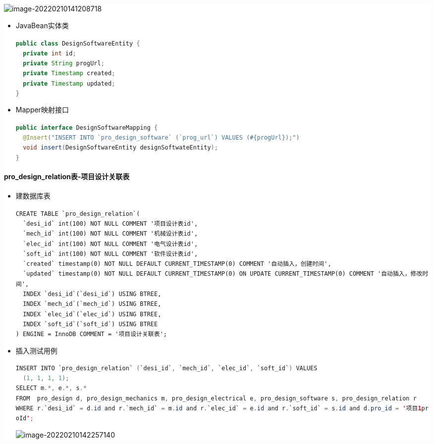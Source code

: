   ![image-20220210141208718](https://gitee.com/Object_Jason/my-pic-go/raw/master/img/image-20220210141208718.png)

- JavaBean实体类

  ```java
  public class DesignSoftwareEntity {
  	private int id;
  	private String progUrl;
  	private Timestamp created;
  	private Timestamp updated;
  }
  ```

- Mapper映射接口

  ```java
  public interface DesignSoftwareMapping {
  	@Insert("INSERT INTO `pro_design_software` (`prog_url`) VALUES (#{progUrl});")
  	void insert(DesignSoftwareEntity designSoftwateEntity);
  }
  ```

#### pro_design_relation表-项目设计关联表

- 建数据库表

  ```mysql
  CREATE TABLE `pro_design_relation`(
    `desi_id` int(100) NOT NULL COMMENT '项目设计表id',
    `mech_id` int(100) NOT NULL COMMENT '机械设计表id', 
  	`elec_id` int(100) NOT NULL COMMENT '电气设计表id', 
  	`soft_id` int(100) NOT NULL COMMENT '软件设计表id', 
    `created` timestamp(0) NOT NULL DEFAULT CURRENT_TIMESTAMP(0) COMMENT '自动插入，创建时间',
    `updated` timestamp(0) NOT NULL DEFAULT CURRENT_TIMESTAMP(0) ON UPDATE CURRENT_TIMESTAMP(0) COMMENT '自动插入，修改时间',
  	INDEX `desi_id`(`desi_id`) USING BTREE,
  	INDEX `mech_id`(`mech_id`) USING BTREE,
  	INDEX `elec_id`(`elec_id`) USING BTREE,
  	INDEX `soft_id`(`soft_id`) USING BTREE
  ) ENGINE = InnoDB COMMENT = '项目设计关联表';
  ```

- 插入测试用例

  ```java
  INSERT INTO `pro_design_relation` (`desi_id`, `mech_id`, `elec_id`, `soft_id`) VALUES
  	(1, 1, 1, 1);
  SELECT m.*, e.*, s.*
  FROM	pro_design d, pro_design_mechanics m, pro_design_electrical e, pro_design_software s, pro_design_relation r
  WHERE r.`desi_id` = d.id and r.`mech_id` = m.id and r.`elec_id` = e.id and r.`soft_id` = s.id and d.pro_id = '项目1proId';
  ```

  ![image-20220210142257140](https://gitee.com/Object_Jason/my-pic-go/raw/master/img/image-20220210142257140.png)
